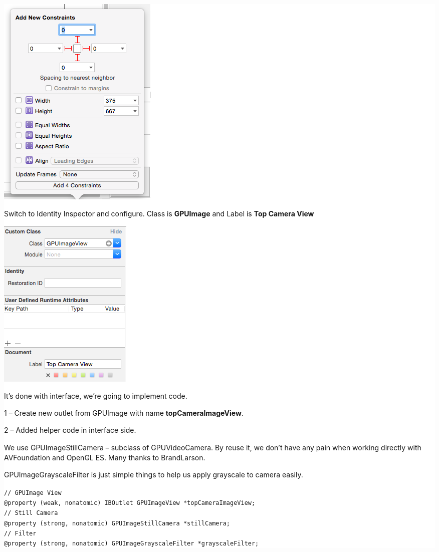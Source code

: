 ![dropFilter_4](https://raw.githubusercontent.com/NghiaTranUIT/nghiatranuit.github.io/master/resources/2015/04/dropFilter_4.png?resize=221%2C295)

Switch to Identity Inspector and configure. Class is **GPUImage** and Label is **Top Camera View**

![dropFilter_5](https://raw.githubusercontent.com/NghiaTranUIT/nghiatranuit.github.io/master/resources/2015/04/dropFilter_5.png?resize=244%2C310)

It’s done with interface, we’re going to implement code.

1 – Create new outlet from GPUImage with name **topCameraImageView**.

2 – Added helper code in interface side.

We use GPUImageStillCamera – subclass of GPUVideoCamera. By reuse it, we don’t have any pain when working directly with AVFoundation and OpenGL ES. Many thanks to BrandLarson.

GPUImageGrayscaleFilter is just simple things to help us apply grayscale to camera easily.

```objc
// GPUImage View 
@property (weak, nonatomic) IBOutlet GPUImageView *topCameraImageView; 
// Still Camera 
@property (strong, nonatomic) GPUImageStillCamera *stillCamera; 
// Filter 
@property (strong, nonatomic) GPUImageGrayscaleFilter *grayscaleFilter;
```
